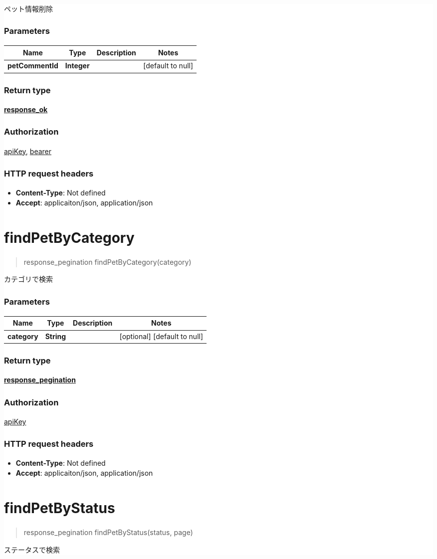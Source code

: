 ペット情報削除

### Parameters

Name | Type | Description  | Notes
------------- | ------------- | ------------- | -------------
 **petCommentId** | **Integer**|  | [default to null]

### Return type

[**response_ok**](../Models/response_ok.md)

### Authorization

[apiKey](../README.md#apiKey), [bearer](../README.md#bearer)

### HTTP request headers

- **Content-Type**: Not defined
- **Accept**: applicaiton/json, application/json

<a name="findPetByCategory"></a>
# **findPetByCategory**
> response_pegination findPetByCategory(category)

カテゴリで検索

### Parameters

Name | Type | Description  | Notes
------------- | ------------- | ------------- | -------------
 **category** | **String**|  | [optional] [default to null]

### Return type

[**response_pegination**](../Models/response_pegination.md)

### Authorization

[apiKey](../README.md#apiKey)

### HTTP request headers

- **Content-Type**: Not defined
- **Accept**: applicaiton/json, application/json

<a name="findPetByStatus"></a>
# **findPetByStatus**
> response_pegination findPetByStatus(status, page)

ステータスで検索
